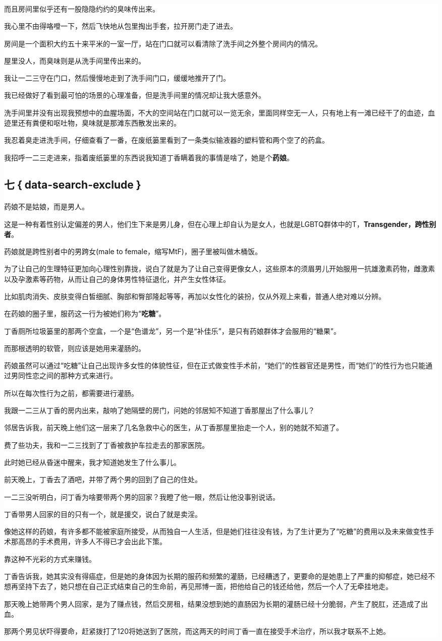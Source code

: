 而且房间里似乎还有一股隐隐约约的臭味传出来。

我心里不由得咯噔一下，然后飞快地从包里掏出手套，拉开房门走了进去。

房间是一个面积大约五十来平米的一室一厅，站在门口就可以看清除了洗手间之外整个房间内的情况。

屋里没人，而臭味则是从洗手间里传出来的。

我让一二三守在门口，然后慢慢地走到了洗手间门口，缓缓地推开了门。

我已经做好了看到最可怕的场景的心理准备，但是洗手间里的情况却让我大感意外。

洗手间里并没有出现我预想中的血腥场面，不大的空间站在门口就可以一览无余，里面同样空无一人，只有地上有一滩已经干了的血迹，血迹里还有粪便和呕吐物，臭味就是那滩东西散发出来的。

我忍着臭走进洗手间，仔细查看了一番，在废纸篓里看到了一条类似输液器的塑料管和两个空了的药盒。

我招呼一二三走进来，指着废纸篓里的东西说我知道丁香瞒着我的事情是啥了，她是个**药娘**。

## 七 { data-search-exclude }

药娘不是姑娘，而是男人。

这是一种有着性别认定偏差的男人，他们生下来是男儿身，但在心理上却自认为是女人，也就是LGBTQ群体中的T，**Transgender，跨性别者**。

药娘就是跨性别者中的男跨女(male to female，缩写MtF)，圈子里被叫做木桶饭。

为了让自己的生理特征更加向心理性别靠拢，说白了就是为了让自己变得更像女人，这些原本的须眉男儿开始服用一抗雄激素药物，雌激素以及孕激素等药物，从而让自己的身体男性特征退化，并产生女性体征。

比如肌肉消失、皮肤变得白皙细腻、胸部和臀部隆起等等，再加以女性化的装扮，仅从外观上来看，普通人绝对难以分辨。

在药娘的圈子里，服药这一行为被她们称为“**吃糖**”。

丁香厕所垃圾篓里的那两个空盒，一个是“色谱龙”，另一个是“补佳乐”，是只有药娘群体才会服用的“糖果”。

而那根透明的软管，则应该是她用来灌肠的。

药娘虽然可以通过“吃糖”让自己出现许多女性的体貌性征，但在正式做变性手术前，“她们”的性器官还是男性，而“她们”的性行为也只能通过男同性恋之间的那种方式来进行。

所以在每次性行为之前，都需要进行灌肠。

我跟一二三从丁香的房内出来，敲响了她隔壁的房门，问她的邻居知不知道丁香那屋出了什么事儿？

邻居告诉我，前天晚上他们这一层来了几名急救中心的医生，从丁香那屋里抬走一个人，别的她就不知道了。

费了些功夫，我和一二三找到了丁香被救护车拉走去的那家医院。

此时她已经从昏迷中醒来，我才知道她发生了什么事儿。

前天晚上，丁香去了酒吧，并带了两个男的回到了自己的住处。

一二三没听明白，问丁香为啥要带两个男的回家？我瞪了他一眼，然后让他没事别说话。

丁香带男人回家的目的只有一个，就是援交，说白了就是卖淫。

像她这样的药娘，有许多都不能被家庭所接受，从而独自一人生活，但是她们往往没有钱，为了生计更为了“吃糖”的费用以及未来做变性手术那高昂的手术费用，许多人不得已才会出此下策。

靠这种不光彩的方式来赚钱。

丁香告诉我，她其实没有得癌症，但是她的身体因为长期的服药和频繁的灌肠，已经糟透了，更要命的是她患上了严重的抑郁症，她已经不想再坚持下去了，她只想在自己正式结束自己的生命前，再见邢博一面，把他给自己的钱还给他，然后一个人了无牵挂地走。

那天晚上她带两个男人回家，是为了赚点钱，然后交房租，结果没想到她的直肠因为长期的灌肠已经十分脆弱，产生了脱肛，还造成了出血。

那两个男见状吓得要命，赶紧拨打了120将她送到了医院，而这两天的时间丁香一直在接受手术治疗，所以我才联系不上她。
